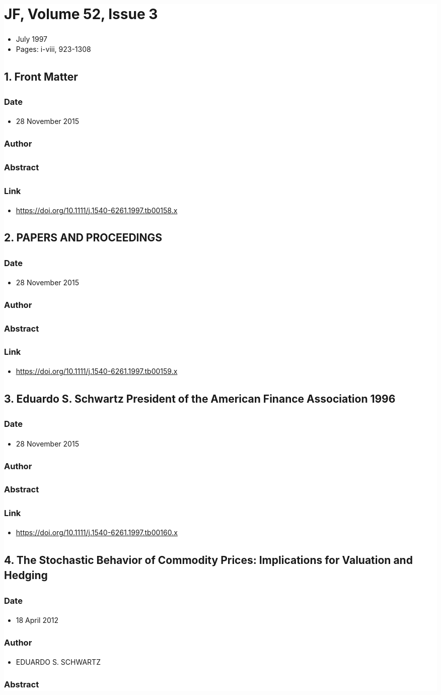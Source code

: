 # JF, Volume 52, Issue 3
- July 1997
- Pages: i-viii, 923-1308

## 1. Front Matter
### Date
- 28 November 2015
### Author
### Abstract

### Link
- https://doi.org/10.1111/j.1540-6261.1997.tb00158.x

## 2. PAPERS AND PROCEEDINGS
### Date
- 28 November 2015
### Author
### Abstract

### Link
- https://doi.org/10.1111/j.1540-6261.1997.tb00159.x

## 3. Eduardo S. Schwartz President of the American Finance Association 1996
### Date
- 28 November 2015
### Author
### Abstract

### Link
- https://doi.org/10.1111/j.1540-6261.1997.tb00160.x

## 4. The Stochastic Behavior of Commodity Prices: Implications for Valuation and Hedging
### Date
- 18 April 2012
### Author
- EDUARDO S. SCHWARTZ
### Abstract